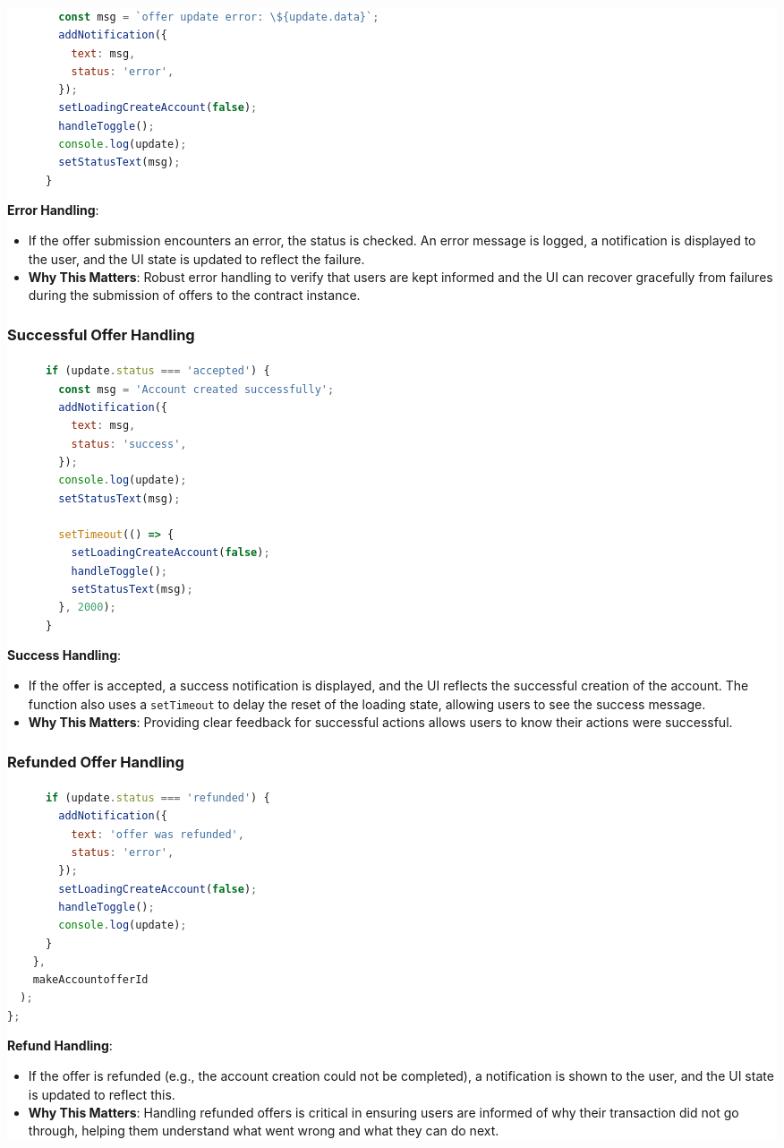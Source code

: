 ```javascript
        const msg = `offer update error: \${update.data}`;
        addNotification({
          text: msg,
          status: 'error',
        });
        setLoadingCreateAccount(false);
        handleToggle();
        console.log(update);
        setStatusText(msg);
      }
```
**Error Handling**: 
  - If the offer submission encounters an error, the status is checked. An error message is logged, a notification is displayed to the user, and the UI state is updated to reflect the failure.
  - **Why This Matters**: Robust error handling to verify that users are kept informed and the UI can recover gracefully from failures during the submission of offers to the contract instance.
### Successful Offer Handling
```javascript
      if (update.status === 'accepted') {
        const msg = 'Account created successfully';
        addNotification({
          text: msg,
          status: 'success',
        });
        console.log(update);
        setStatusText(msg);

        setTimeout(() => {
          setLoadingCreateAccount(false);
          handleToggle();
          setStatusText(msg);
        }, 2000); 
      }
```
**Success Handling**: 
  - If the offer is accepted, a success notification is displayed, and the UI reflects the successful creation of the account. The function also uses a `setTimeout` to delay the reset of the loading state, allowing users to see the success message.
  - **Why This Matters**: Providing clear feedback for successful actions allows users to know their actions were successful.
### Refunded Offer Handling
```javascript
      if (update.status === 'refunded') {
        addNotification({
          text: 'offer was refunded',
          status: 'error',
        });
        setLoadingCreateAccount(false);
        handleToggle();
        console.log(update);
      }
    },
    makeAccountofferId
  );
};
```
**Refund Handling**: 
  - If the offer is refunded (e.g., the account creation could not be completed), a notification is shown to the user, and the UI state is updated to reflect this.
  - **Why This Matters**: Handling refunded offers is critical in ensuring users are informed of why their transaction did not go through, helping them understand what went wrong and what they can do next.